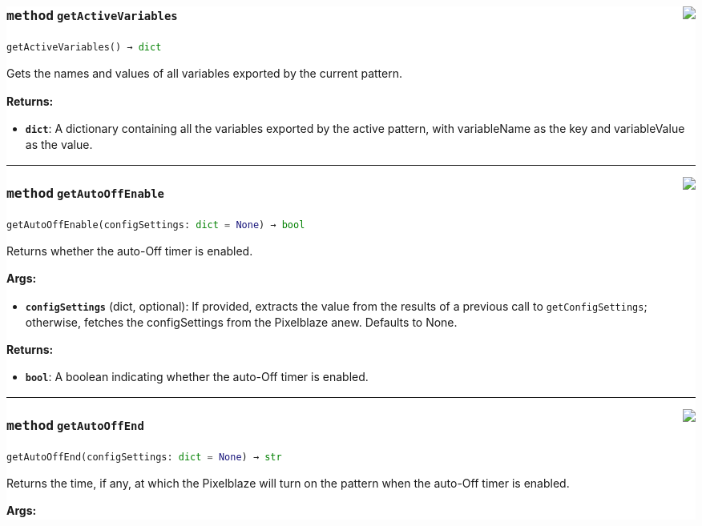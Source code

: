 
<a href="../pixelblaze/pixelblaze.py#L1140"><img align="right" style="float:right;" src="https://img.shields.io/badge/-source-cccccc?style=flat-square"></a>

### <kbd>method</kbd> `getActiveVariables`

```python
getActiveVariables() → dict
```

Gets the names and values of all variables exported by the current pattern. 



**Returns:**
 
 - <b>`dict`</b>:  A dictionary containing all the variables exported by the active pattern, with variableName as the key and variableValue as the value. 

---

<a href="../pixelblaze/pixelblaze.py#L1718"><img align="right" style="float:right;" src="https://img.shields.io/badge/-source-cccccc?style=flat-square"></a>

### <kbd>method</kbd> `getAutoOffEnable`

```python
getAutoOffEnable(configSettings: dict = None) → bool
```

Returns whether the auto-Off timer is enabled. 



**Args:**
 
 - <b>`configSettings`</b> (dict, optional):  If provided, extracts the value from the results of a previous call to `getConfigSettings`; otherwise, fetches the configSettings from the Pixelblaze anew. Defaults to None. 



**Returns:**
 
 - <b>`bool`</b>:  A boolean indicating whether the auto-Off timer is enabled. 

---

<a href="../pixelblaze/pixelblaze.py#L1742"><img align="right" style="float:right;" src="https://img.shields.io/badge/-source-cccccc?style=flat-square"></a>

### <kbd>method</kbd> `getAutoOffEnd`

```python
getAutoOffEnd(configSettings: dict = None) → str
```

Returns the time, if any, at which the Pixelblaze will turn on the pattern when the auto-Off timer is enabled. 



**Args:**
 